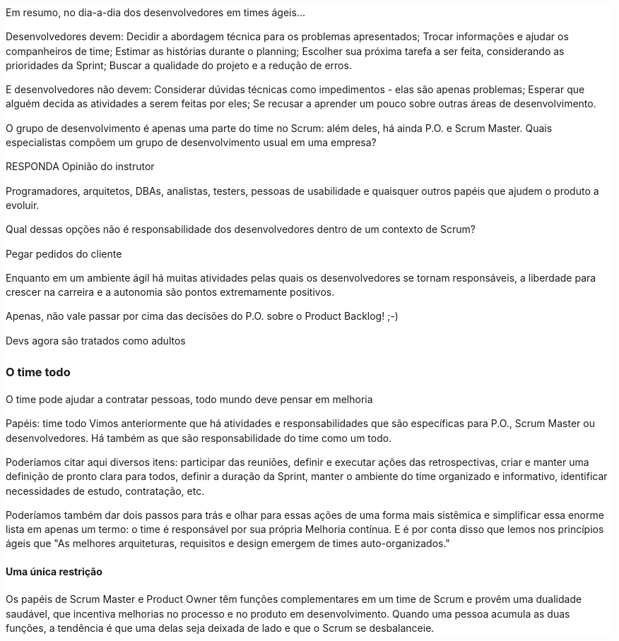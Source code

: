Em resumo, no dia-a-dia dos desenvolvedores em times ágeis...

Desenvolvedores devem:
Decidir a abordagem técnica para os problemas apresentados;
Trocar informações e ajudar os companheiros de time;
Estimar as histórias durante o planning;
Escolher sua próxima tarefa a ser feita, considerando as prioridades da Sprint;
Buscar a qualidade do projeto e a redução de erros.

E desenvolvedores não devem:
Considerar dúvidas técnicas como impedimentos - elas são apenas problemas;
Esperar que alguém decida as atividades a serem feitas por eles;
Se recusar a aprender um pouco sobre outras áreas de desenvolvimento.

O grupo de desenvolvimento é apenas uma parte do time no Scrum: além deles, há ainda P.O. e Scrum Master. Quais especialistas compõem um grupo de desenvolvimento usual em uma empresa?

RESPONDA
Opinião do instrutor

Programadores, arquitetos, DBAs, analistas, testers, pessoas de usabilidade e quaisquer outros papéis que ajudem o produto a evoluir.

Qual dessas opções não é responsabilidade dos desenvolvedores dentro de um contexto de Scrum?

Pegar pedidos do cliente

Enquanto em um ambiente ágil há muitas atividades pelas quais os desenvolvedores se tornam responsáveis, a liberdade para crescer na carreira e a autonomia são pontos extremamente positivos.

Apenas, não vale passar por cima das decisões do P.O. sobre o Product Backlog! ;-)

Devs agora são tratados como adultos

### O time todo

O time pode ajudar a contratar pessoas, todo mundo deve pensar em melhoria

Papéis: time todo
Vimos anteriormente que há atividades e responsabilidades que são específicas para P.O., Scrum Master ou desenvolvedores. Há também as que são responsabilidade do time como um todo.

Poderíamos citar aqui diversos itens: participar das reuniões, definir e executar ações das retrospectivas, criar e manter uma definição de pronto clara para todos, definir a duração da Sprint, manter o ambiente do time organizado e informativo, identificar necessidades de estudo, contratação, etc.

Poderíamos também dar dois passos para trás e olhar para essas ações de uma forma mais sistêmica e simplificar essa enorme lista em apenas um termo: o time é responsável por sua própria Melhoria contínua. E é por conta disso que lemos nos princípios ágeis que "As melhores arquiteturas, requisitos e design emergem de times auto-organizados."

#### Uma única restrição

Os papéis de Scrum Master e Product Owner têm funções complementares em um time de Scrum e provêm uma dualidade saudável, que incentiva melhorias no processo e no produto em desenvolvimento. Quando uma pessoa acumula as duas funções, a tendência é que uma delas seja deixada de lado e que o Scrum se desbalanceie.
